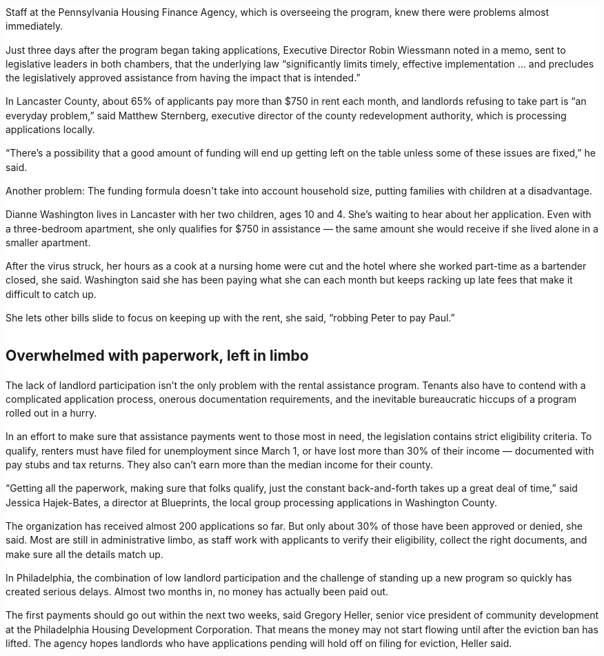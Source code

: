 Staff at the Pennsylvania Housing Finance Agency, which is overseeing the program, knew there were problems almost immediately.

Just three days after the program began taking applications, Executive Director Robin Wiessmann noted in a memo, sent to legislative leaders in both chambers, that the underlying law “significantly limits timely, effective implementation … and precludes the legislatively approved assistance from having the impact that is intended.”

In Lancaster County, about 65% of applicants pay more than $750 in rent each month, and landlords refusing to take part is “an everyday problem,” said Matthew Sternberg, executive director of the county redevelopment authority, which is processing applications locally.

“There’s a possibility that a good amount of funding will end up getting left on the table unless some of these issues are fixed,” he said.

Another problem: The funding formula doesn't take into account household size, putting families with children at a disadvantage.

Dianne Washington lives in Lancaster with her two children, ages 10 and 4. She’s waiting to hear about her application. Even with a three-bedroom apartment, she only qualifies for $750 in assistance — the same amount she would receive if she lived alone in a smaller apartment.

After the virus struck, her hours as a cook at a nursing home were cut and the hotel where she worked part-time as a bartender closed, she said. Washington said she has been paying what she can each month but keeps racking up late fees that make it difficult to catch up.

She lets other bills slide to focus on keeping up with the rent, she said, “robbing Peter to pay Paul.”

## Overwhelmed with paperwork, left in limbo

The lack of landlord participation isn’t the only problem with the rental assistance program. Tenants also have to contend with a complicated application process, onerous documentation requirements, and the inevitable bureaucratic hiccups of a program rolled out in a hurry.

In an effort to make sure that assistance payments went to those most in need, the legislation contains strict eligibility criteria. To qualify, renters must have filed for unemployment since March 1, or have lost more than 30% of their income — documented with pay stubs and tax returns. They also can’t earn more than the median income for their county.

“Getting all the paperwork, making sure that folks qualify, just the constant back-and-forth takes up a great deal of time,” said Jessica Hajek-Bates, a director at Blueprints, the local group processing applications in Washington County.

<script src="https://lesspage.com/embed.js" async></script><div data-spl-embed-version="1" data-spl-src="https://lesspage.com/embeds/donate/"></div>

The organization has received almost 200 applications so far. But only about 30% of those have been approved or denied, she said. Most are still in administrative limbo, as staff work with applicants to verify their eligibility, collect the right documents, and make sure all the details match up.

In Philadelphia, the combination of low landlord participation and the challenge of standing up a new program so quickly has created serious delays. Almost two months in, no money has actually been paid out.

The first payments should go out within the next two weeks, said Gregory Heller, senior vice president of community development at the Philadelphia Housing Development Corporation. That means the money may not start flowing until after the eviction ban has lifted. The agency hopes landlords who have applications pending will hold off on filing for eviction, Heller said.
